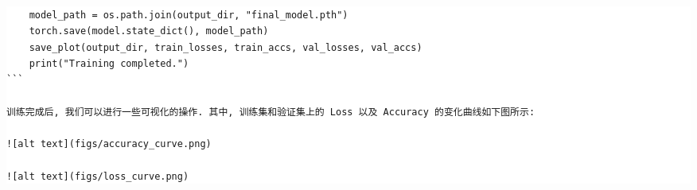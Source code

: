         model_path = os.path.join(output_dir, "final_model.pth")
        torch.save(model.state_dict(), model_path)
        save_plot(output_dir, train_losses, train_accs, val_losses, val_accs)
        print("Training completed.")
    ```

    训练完成后, 我们可以进行一些可视化的操作. 其中, 训练集和验证集上的 Loss 以及 Accuracy 的变化曲线如下图所示: 

    ![alt text](figs/accuracy_curve.png)

    ![alt text](figs/loss_curve.png)
